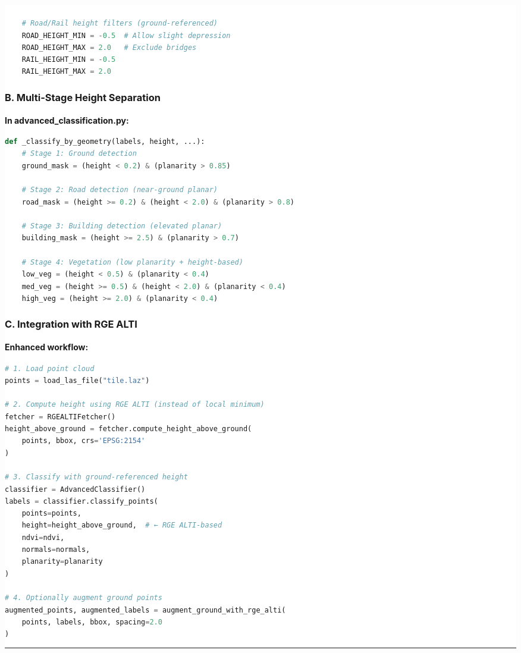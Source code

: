 ```python

    # Road/Rail height filters (ground-referenced)
    ROAD_HEIGHT_MIN = -0.5  # Allow slight depression
    ROAD_HEIGHT_MAX = 2.0   # Exclude bridges
    RAIL_HEIGHT_MIN = -0.5
    RAIL_HEIGHT_MAX = 2.0
```

### B. Multi-Stage Height Separation

**In advanced_classification.py:**

```python
def _classify_by_geometry(labels, height, ...):
    # Stage 1: Ground detection
    ground_mask = (height < 0.2) & (planarity > 0.85)

    # Stage 2: Road detection (near-ground planar)
    road_mask = (height >= 0.2) & (height < 2.0) & (planarity > 0.8)

    # Stage 3: Building detection (elevated planar)
    building_mask = (height >= 2.5) & (planarity > 0.7)

    # Stage 4: Vegetation (low planarity + height-based)
    low_veg = (height < 0.5) & (planarity < 0.4)
    med_veg = (height >= 0.5) & (height < 2.0) & (planarity < 0.4)
    high_veg = (height >= 2.0) & (planarity < 0.4)
```

### C. Integration with RGE ALTI

**Enhanced workflow:**

```python
# 1. Load point cloud
points = load_las_file("tile.laz")

# 2. Compute height using RGE ALTI (instead of local minimum)
fetcher = RGEALTIFetcher()
height_above_ground = fetcher.compute_height_above_ground(
    points, bbox, crs='EPSG:2154'
)

# 3. Classify with ground-referenced height
classifier = AdvancedClassifier()
labels = classifier.classify_points(
    points=points,
    height=height_above_ground,  # ← RGE ALTI-based
    ndvi=ndvi,
    normals=normals,
    planarity=planarity
)

# 4. Optionally augment ground points
augmented_points, augmented_labels = augment_ground_with_rge_alti(
    points, labels, bbox, spacing=2.0
)
```

---